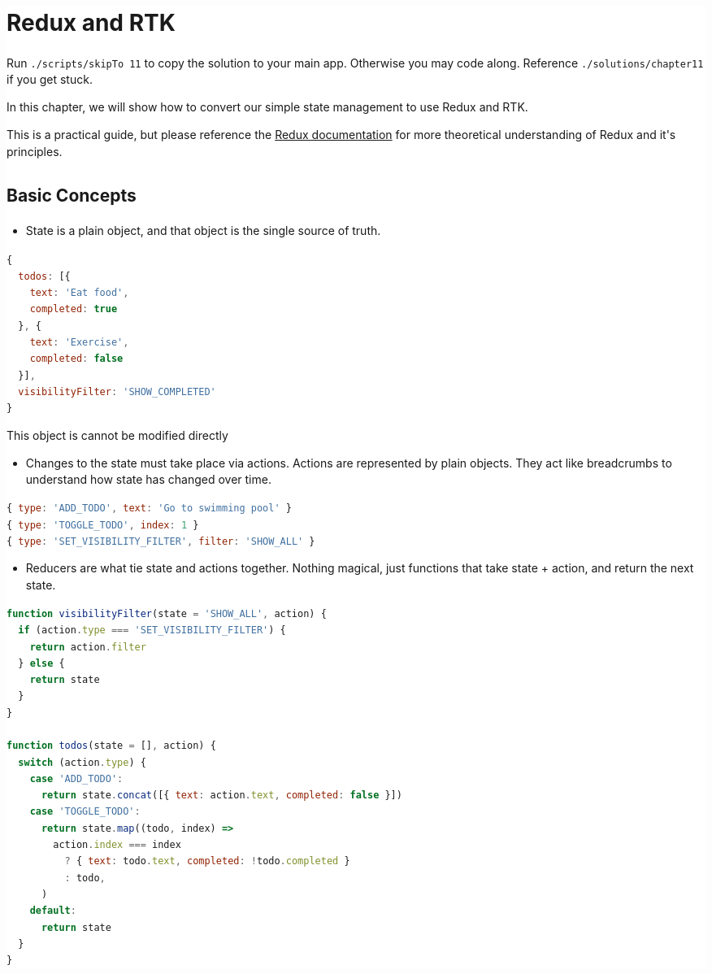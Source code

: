 # Redux and RTK

Run `./scripts/skipTo 11` to copy the solution to your main app. Otherwise you may code along. Reference `./solutions/chapter11` if you get stuck.

In this chapter, we will show how to convert our simple state management to use Redux and RTK.

This is a practical guide, but please reference the [Redux documentation](https://redux.js.org/introduction/core-concepts) for more theoretical understanding of Redux and it's principles.

## Basic Concepts

- State is a plain object, and that object is the single source of truth.

```js
{
  todos: [{
    text: 'Eat food',
    completed: true
  }, {
    text: 'Exercise',
    completed: false
  }],
  visibilityFilter: 'SHOW_COMPLETED'
}
```

This object is cannot be modified directly

- Changes to the state must take place via actions. Actions are represented by plain objects. They act like breadcrumbs to understand how state has changed over time.

```js
{ type: 'ADD_TODO', text: 'Go to swimming pool' }
{ type: 'TOGGLE_TODO', index: 1 }
{ type: 'SET_VISIBILITY_FILTER', filter: 'SHOW_ALL' }
```

- Reducers are what tie state and actions together. Nothing magical, just functions that take state + action, and return the next state.

```js
function visibilityFilter(state = 'SHOW_ALL', action) {
  if (action.type === 'SET_VISIBILITY_FILTER') {
    return action.filter
  } else {
    return state
  }
}

function todos(state = [], action) {
  switch (action.type) {
    case 'ADD_TODO':
      return state.concat([{ text: action.text, completed: false }])
    case 'TOGGLE_TODO':
      return state.map((todo, index) =>
        action.index === index
          ? { text: todo.text, completed: !todo.completed }
          : todo,
      )
    default:
      return state
  }
}
```
